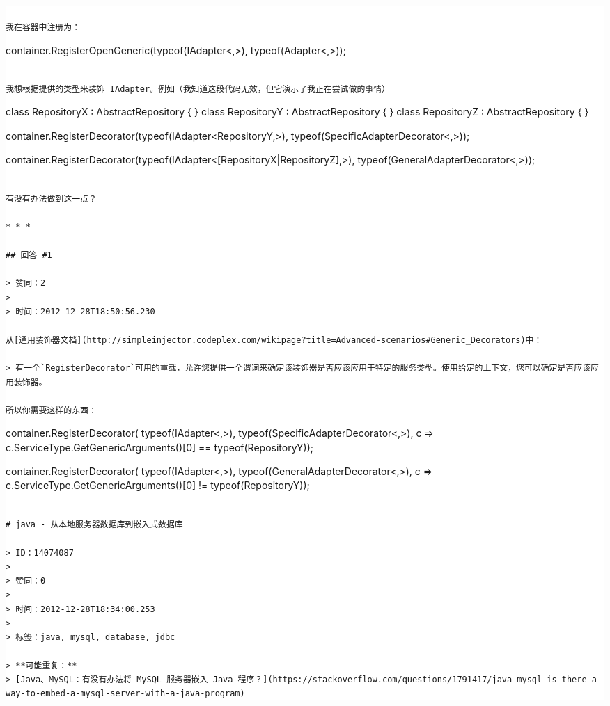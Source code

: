 ```

我在容器中注册为：

```
container.RegisterOpenGeneric(typeof(IAdapter<,>), 
    typeof(Adapter<,>)); 
```

我想根据提供的类型来装饰 IAdapter。例如（我知道这段代码无效，但它演示了我正在尝试做的事情）

```
class RepositoryX : AbstractRepository { }
class RepositoryY : AbstractRepository { }
class RepositoryZ : AbstractRepository { }

container.RegisterDecorator(typeof(IAdapter<RepositoryY,>), 
    typeof(SpecificAdapterDecorator<,>));

container.RegisterDecorator(typeof(IAdapter<[RepositoryX|RepositoryZ],>), 
    typeof(GeneralAdapterDecorator<,>)); 
```

有没有办法做到这一点？

* * *

## 回答 #1

> 赞同：2
> 
> 时间：2012-12-28T18:50:56.230

从[通用装饰器文档](http://simpleinjector.codeplex.com/wikipage?title=Advanced-scenarios#Generic_Decorators)中：

> 有一个`RegisterDecorator`可用的重载，允许您提供一个谓词来确定该装饰器是否应该应用于特定的服务类型。使用给定的上下文，您可以确定是否应该应用装饰器。

所以你需要这样的东西：

```
container.RegisterDecorator(
    typeof(IAdapter<,>), 
    typeof(SpecificAdapterDecorator<,>), 
    c => c.ServiceType.GetGenericArguments()[0] == typeof(RepositoryY));

container.RegisterDecorator(
    typeof(IAdapter<,>), 
    typeof(GeneralAdapterDecorator<,>), 
    c => c.ServiceType.GetGenericArguments()[0] != typeof(RepositoryY)); 
```

# java - 从本地服务器数据库到嵌入式数据库

> ID：14074087
> 
> 赞同：0
> 
> 时间：2012-12-28T18:34:00.253
> 
> 标签：java, mysql, database, jdbc

> **可能重复：**
> [Java、MySQL：有没有办法将 MySQL 服务器嵌入 Java 程序？](https://stackoverflow.com/questions/1791417/java-mysql-is-there-a-way-to-embed-a-mysql-server-with-a-java-program)

```